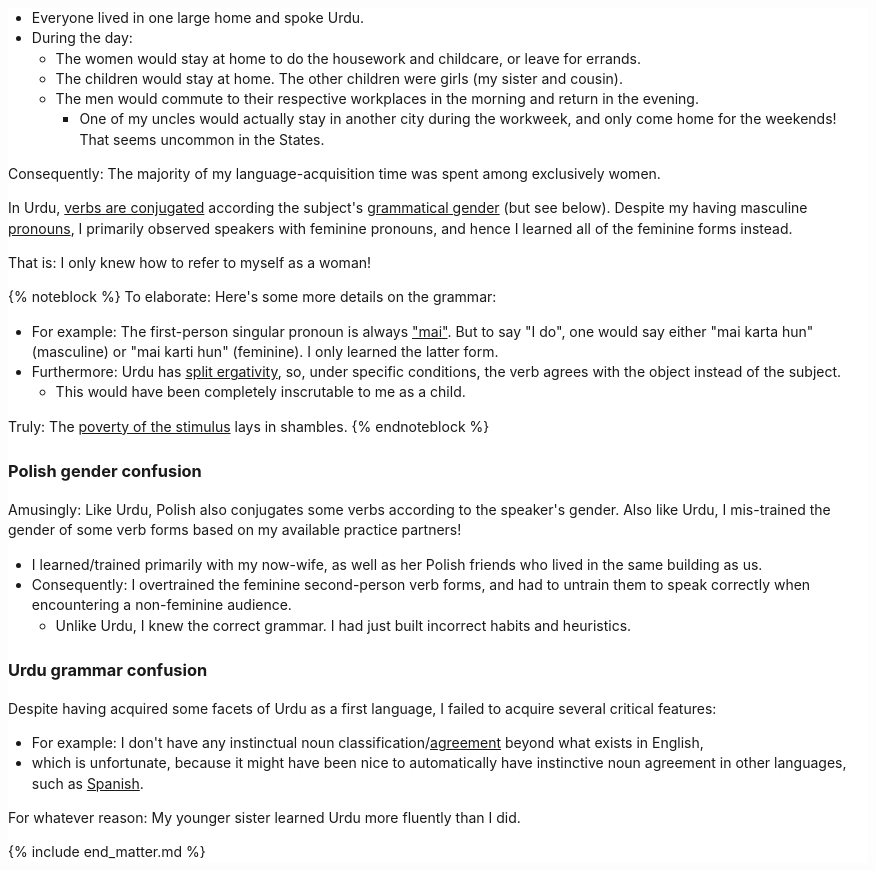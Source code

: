 - Everyone lived in one large home and spoke Urdu.
- During the day:
  - The women would stay at home to do the housework and childcare, or leave for errands.
  - The children would stay at home. The other children were girls (my sister and cousin).
  - The men would commute to their respective workplaces in the morning and return in the evening.
    - One of my uncles would actually stay in another city during the workweek, and only come home for the weekends! That seems uncommon in the States.

<span class="note-tag note-info">Consequently:</span> The majority of my language-acquisition time was spent among exclusively women.

In Urdu, [verbs are conjugated](https://en.wikibooks.org/wiki/Urdu/Verbs) according the subject's [grammatical gender] (but see below). Despite my having masculine [pronouns][pronoun], I primarily observed speakers with feminine pronouns, and hence I learned all of the feminine forms instead.

<span class="note-tag note-warning">That is:</span> I only knew how to refer to myself as a woman!

{% noteblock %}
<span class="note-tag">To elaborate:</span> Here's some more details on the grammar:

- <span class="note-tag">For example:</span> The first-person singular pronoun is always ["mai"](https://en.wikibooks.org/wiki/Urdu/Pronouns). But to say "I do", one would say either "mai karta hun" (masculine) or "mai karti hun" (feminine). I only learned the latter form.
- <span class="note-tag">Furthermore:</span> Urdu has [split ergativity](https://en.wikipedia.org/wiki/Split_ergativity#Hindi%E2%80%93Urdu), so, under specific conditions, the verb agrees with the object instead of the subject.
  - This would have been completely inscrutable to me as a child.

<span class="note-tag">Truly:</span> The [poverty of the stimulus](https://en.wikipedia.org/wiki/Poverty_of_the_stimulus) lays in shambles.
{% endnoteblock %}

### Polish gender confusion

<span class="note-tag note-info">Amusingly:</span> Like Urdu, Polish also conjugates some verbs according to the speaker's gender. Also like Urdu, I mis-trained the gender of some verb forms based on my available practice partners!
- I learned/trained primarily with my now-wife, as well as her Polish friends who lived in the same building as us.
- <span class="note-tag">Consequently:</span> I overtrained the feminine second-person verb forms, and had to untrain them to speak correctly when encountering a non-feminine audience.
  - Unlike Urdu, I knew the correct grammar. I had just built incorrect habits and heuristics.

### Urdu grammar confusion

Despite having acquired some facets of Urdu as a first language, I failed to acquire several critical features:

- <span class="note-tag">For example:</span> I don't have any instinctual noun classification/[agreement] beyond what exists in English,
- which is unfortunate, because it might have been nice to automatically have instinctive noun agreement in other languages, such as [Spanish].

<span class="note-tag">For whatever reason:</span> My younger sister learned Urdu more fluently than I did.

{% include end_matter.md %}


  [adjective]: https://en.wikipedia.org/wiki/Adjective
  [adverb]: https://en.wikipedia.org/wiki/Adverb
  [agreement]: https://en.wikipedia.org/wiki/Agreement_(linguistics)
  [American accent]: https://en.wikipedia.org/wiki/General_American_English
  [ASL]: https://en.wikipedia.org/wiki/American_Sign_Language
  [Australian accent]: https://en.wikipedia.org/wiki/Regional_accents_of_English#Australia
  [British accent]: https://en.wikipedia.org/wiki/Regional_accents_of_English#Britain_and_Ireland
  [Chinese characters]: https://en.wikipedia.org/wiki/Chinese_characters
  [Chinese]: https://en.wikipedia.org/wiki/Chinese_language
  [clause]: https://en.wikipedia.org/wiki/Clause
  [dependent clause]: https://en.wikipedia.org/wiki/Dependent_clause
  [English]: https://en.wikipedia.org/wiki/English_language
  [French]: https://en.wikipedia.org/wiki/French_language
  [grammatical gender]: https://en.wikipedia.org/wiki/Grammatical_gender
  [inflection]: https://en.wikipedia.org/wiki/Inflection
  [IPA]: https://en.wikipedia.org/wiki/International_Phonetic_Alphabet
  [jeż]: https://en.wiktionary.org/wiki/je%C5%BC#Polish
  [Latin]: https://en.wikipedia.org/wiki/Latin
  [Michigan]: https://en.wikipedia.org/wiki/Michigan
  [noun phrase]: https://en.wikipedia.org/wiki/Noun_phrase
  [noun]: https://en.wikipedia.org/wiki/Noun
  [Pakistan]: https://en.wikipedia.org/wiki/Pakistan
  [participle]: https://en.wikipedia.org/wiki/Participle
  [Polish]: https://en.wikipedia.org/wiki/Polish_language
  [pronoun]: https://en.wikipedia.org/wiki/Pronoun
  [radical]: https://en.wikipedia.org/wiki/Chinese_character_radicals
  [rising inflection]: https://en.wikipedia.org/wiki/High_rising_terminal
  [SOV]: https://en.wikipedia.org/wiki/Subject%E2%80%93object%E2%80%93verb_word_order
  [Spanish]: https://en.wikipedia.org/wiki/Spanish_language
  [subvocalization]: https://en.wikipedia.org/wiki/Subvocalization
  [summer break]: https://en.wikipedia.org/wiki/Summer_vacation
  [SVO]: https://en.wikipedia.org/wiki/Subject%E2%80%93verb%E2%80%93object_word_order
  [Urdu]: https://en.wikipedia.org/wiki/Urdu
  [verb]: https://en.wikipedia.org/wiki/Verb
  [verbal noun]: https://en.wikipedia.org/wiki/Verbal_noun
  [vocalization]: https://en.wikipedia.org/wiki/Speech_production
  [vocative]: https://en.wikipedia.org/wiki/Vocative_case
  [VSO]: https://en.wikipedia.org/wiki/Verb%E2%80%93subject%E2%80%93object_word_order
  [word order]: https://en.wikipedia.org/wiki/Word_order
  [written Chinese]: https://en.wikipedia.org/wiki/Written_Chinese
  [agreement]: https://en.wikipedia.org/wiki/Agreement_(linguistics)
  [French]: https://en.wikipedia.org/wiki/French_language
  [noun phrase]: https://en.wikipedia.org/wiki/Noun_phrase
  [verb]: https://en.wikipedia.org/wiki/Verb
  [topic-comment]: https://en.wikipedia.org/wiki/Topic_and_comment
  [grammatical number]: https://en.wikipedia.org/wiki/Grammatical_number
  [grammatical person]: https://en.wikipedia.org/wiki/Grammatical_person
  [past tense]: https://en.wikipedia.org/wiki/Past_tense
  [perfective]: https://en.wikipedia.org/wiki/Perfective_aspect
  [plural]: https://en.wikipedia.org/wiki/Plural
  [pronoun]: https://en.wikipedia.org/wiki/Pronoun
  [verb]: https://en.wikipedia.org/wiki/Verb
  [agreement]: https://en.wikipedia.org/wiki/Agreement_(linguistics)
  [critical period]: https://en.wikipedia.org/wiki/Critical_period_hypothesis
  [Polish]: https://en.wikipedia.org/wiki/Polish_language